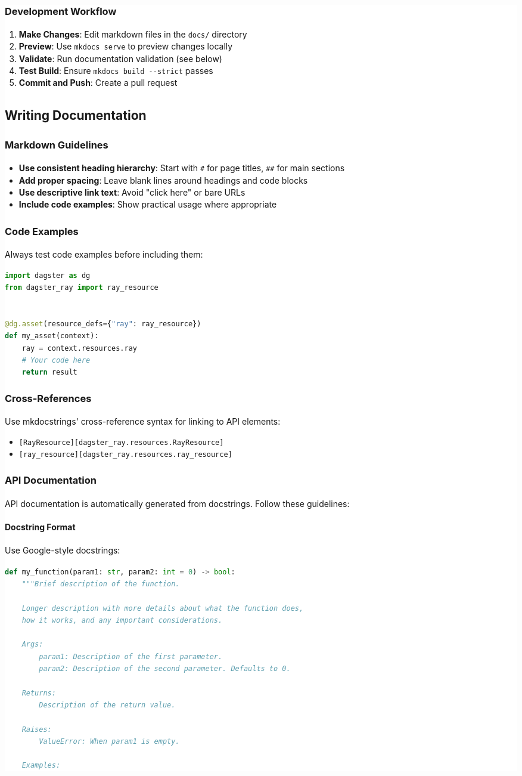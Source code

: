 ### Development Workflow

1. **Make Changes**: Edit markdown files in the `docs/` directory
2. **Preview**: Use `mkdocs serve` to preview changes locally
3. **Validate**: Run documentation validation (see below)
4. **Test Build**: Ensure `mkdocs build --strict` passes
5. **Commit and Push**: Create a pull request

## Writing Documentation

### Markdown Guidelines

- **Use consistent heading hierarchy**: Start with `#` for page titles, `##` for main sections
- **Add proper spacing**: Leave blank lines around headings and code blocks
- **Use descriptive link text**: Avoid "click here" or bare URLs
- **Include code examples**: Show practical usage where appropriate

### Code Examples

Always test code examples before including them:

```python
import dagster as dg
from dagster_ray import ray_resource


@dg.asset(resource_defs={"ray": ray_resource})
def my_asset(context):
    ray = context.resources.ray
    # Your code here
    return result
```

### Cross-References

Use mkdocstrings' cross-reference syntax for linking to API elements:

- `[RayResource][dagster_ray.resources.RayResource]`
- `[ray_resource][dagster_ray.resources.ray_resource]`

### API Documentation

API documentation is automatically generated from docstrings. Follow these guidelines:

#### Docstring Format

Use Google-style docstrings:

```python
def my_function(param1: str, param2: int = 0) -> bool:
    """Brief description of the function.

    Longer description with more details about what the function does,
    how it works, and any important considerations.

    Args:
        param1: Description of the first parameter.
        param2: Description of the second parameter. Defaults to 0.

    Returns:
        Description of the return value.

    Raises:
        ValueError: When param1 is empty.

    Examples:
```